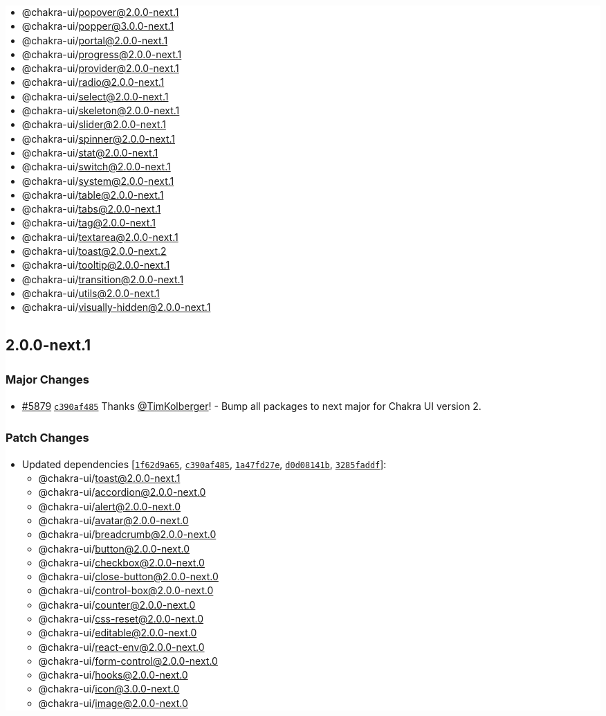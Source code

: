   - @chakra-ui/popover@2.0.0-next.1
  - @chakra-ui/popper@3.0.0-next.1
  - @chakra-ui/portal@2.0.0-next.1
  - @chakra-ui/progress@2.0.0-next.1
  - @chakra-ui/provider@2.0.0-next.1
  - @chakra-ui/radio@2.0.0-next.1
  - @chakra-ui/select@2.0.0-next.1
  - @chakra-ui/skeleton@2.0.0-next.1
  - @chakra-ui/slider@2.0.0-next.1
  - @chakra-ui/spinner@2.0.0-next.1
  - @chakra-ui/stat@2.0.0-next.1
  - @chakra-ui/switch@2.0.0-next.1
  - @chakra-ui/system@2.0.0-next.1
  - @chakra-ui/table@2.0.0-next.1
  - @chakra-ui/tabs@2.0.0-next.1
  - @chakra-ui/tag@2.0.0-next.1
  - @chakra-ui/textarea@2.0.0-next.1
  - @chakra-ui/toast@2.0.0-next.2
  - @chakra-ui/tooltip@2.0.0-next.1
  - @chakra-ui/transition@2.0.0-next.1
  - @chakra-ui/utils@2.0.0-next.1
  - @chakra-ui/visually-hidden@2.0.0-next.1

## 2.0.0-next.1

### Major Changes

- [#5879](https://github.com/chakra-ui/chakra-ui/pull/5879)
  [`c390af485`](https://github.com/chakra-ui/chakra-ui/commit/c390af4859bcbcf12c982c677492cd6d4960889f)
  Thanks [@TimKolberger](https://github.com/TimKolberger)! - Bump all packages
  to next major for Chakra UI version 2.

### Patch Changes

- Updated dependencies
  [[`1f62d9a65`](https://github.com/chakra-ui/chakra-ui/commit/1f62d9a658f0179e60524f13a21543194f034fe5),
  [`c390af485`](https://github.com/chakra-ui/chakra-ui/commit/c390af4859bcbcf12c982c677492cd6d4960889f),
  [`1a47fd27e`](https://github.com/chakra-ui/chakra-ui/commit/1a47fd27e6e37ff5d149e0469888eed0ec306632),
  [`d0d08141b`](https://github.com/chakra-ui/chakra-ui/commit/d0d08141bee7f7c2f776d01798dfbeccfdde5978),
  [`3285faddf`](https://github.com/chakra-ui/chakra-ui/commit/3285faddf3019c6951f3823bf38951fbb8accb9e)]:
  - @chakra-ui/toast@2.0.0-next.1
  - @chakra-ui/accordion@2.0.0-next.0
  - @chakra-ui/alert@2.0.0-next.0
  - @chakra-ui/avatar@2.0.0-next.0
  - @chakra-ui/breadcrumb@2.0.0-next.0
  - @chakra-ui/button@2.0.0-next.0
  - @chakra-ui/checkbox@2.0.0-next.0
  - @chakra-ui/close-button@2.0.0-next.0
  - @chakra-ui/control-box@2.0.0-next.0
  - @chakra-ui/counter@2.0.0-next.0
  - @chakra-ui/css-reset@2.0.0-next.0
  - @chakra-ui/editable@2.0.0-next.0
  - @chakra-ui/react-env@2.0.0-next.0
  - @chakra-ui/form-control@2.0.0-next.0
  - @chakra-ui/hooks@2.0.0-next.0
  - @chakra-ui/icon@3.0.0-next.0
  - @chakra-ui/image@2.0.0-next.0